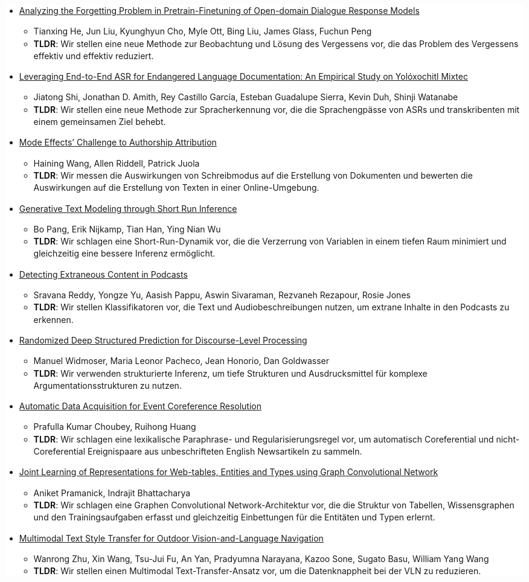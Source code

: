 - [Analyzing the Forgetting Problem in Pretrain-Finetuning of Open-domain Dialogue Response Models](https://aclanthology.org/2021.eacl-main.95)
  - Tianxing He, Jun Liu, Kyunghyun Cho, Myle Ott, Bing Liu, James Glass, Fuchun Peng
  - **TLDR**: Wir stellen eine neue Methode zur Beobachtung und Lösung des Vergessens vor, die das Problem des Vergessens effektiv und effektiv reduziert.

- [Leveraging End-to-End ASR for Endangered Language Documentation: An Empirical Study on Yolóxochitl Mixtec](https://aclanthology.org/2021.eacl-main.96)
  - Jiatong Shi, Jonathan D. Amith, Rey Castillo García, Esteban Guadalupe Sierra, Kevin Duh, Shinji Watanabe
  - **TLDR**: Wir stellen eine neue Methode zur Spracherkennung vor, die die Sprachengpässe von ASRs und transkribenten mit einem gemeinsamen Ziel behebt.

- [Mode Effects’ Challenge to Authorship Attribution](https://aclanthology.org/2021.eacl-main.97)
  - Haining Wang, Allen Riddell, Patrick Juola
  - **TLDR**: Wir messen die Auswirkungen von Schreibmodus auf die Erstellung von Dokumenten und bewerten die Auswirkungen auf die Erstellung von Texten in einer Online-Umgebung.

- [Generative Text Modeling through Short Run Inference](https://aclanthology.org/2021.eacl-main.98)
  - Bo Pang, Erik Nijkamp, Tian Han, Ying Nian Wu
  - **TLDR**: Wir schlagen eine Short-Run-Dynamik vor, die die Verzerrung von Variablen in einem tiefen Raum minimiert und gleichzeitig eine bessere Inferenz ermöglicht.

- [Detecting Extraneous Content in Podcasts](https://aclanthology.org/2021.eacl-main.99)
  - Sravana Reddy, Yongze Yu, Aasish Pappu, Aswin Sivaraman, Rezvaneh Rezapour, Rosie Jones
  - **TLDR**: Wir stellen Klassifikatoren vor, die Text und Audiobeschreibungen nutzen, um extrane Inhalte in den Podcasts zu erkennen.

- [Randomized Deep Structured Prediction for Discourse-Level Processing](https://aclanthology.org/2021.eacl-main.100)
  - Manuel Widmoser, Maria Leonor Pacheco, Jean Honorio, Dan Goldwasser
  - **TLDR**: Wir verwenden strukturierte Inferenz, um tiefe Strukturen und Ausdrucksmittel für komplexe Argumentationsstrukturen zu nutzen.

- [Automatic Data Acquisition for Event Coreference Resolution](https://aclanthology.org/2021.eacl-main.101)
  - Prafulla Kumar Choubey, Ruihong Huang
  - **TLDR**: Wir schlagen eine lexikalische Paraphrase- und Regularisierungsregel vor, um automatisch Coreferential und nicht-Coreferential Ereignispaare aus unbeschrifteten English Newsartikeln zu sammeln.

- [Joint Learning of Representations for Web-tables, Entities and Types using Graph Convolutional Network](https://aclanthology.org/2021.eacl-main.102)
  - Aniket Pramanick, Indrajit Bhattacharya
  - **TLDR**: Wir schlagen eine Graphen Convolutional Network-Architektur vor, die die Struktur von Tabellen, Wissensgraphen und den Trainingsaufgaben erfasst und gleichzeitig Einbettungen für die Entitäten und Typen erlernt.

- [Multimodal Text Style Transfer for Outdoor Vision-and-Language Navigation](https://aclanthology.org/2021.eacl-main.103)
  - Wanrong Zhu, Xin Wang, Tsu-Jui Fu, An Yan, Pradyumna Narayana, Kazoo Sone, Sugato Basu, William Yang Wang
  - **TLDR**: Wir stellen einen Multimodal Text-Transfer-Ansatz vor, um die Datenknappheit bei der VLN zu reduzieren.
